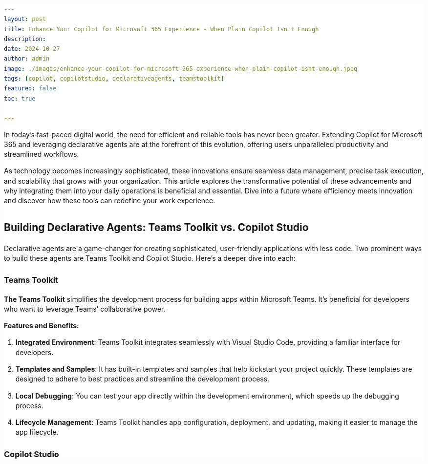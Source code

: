 ```yaml
---
layout: post
title: Enhance Your Copilot for Microsoft 365 Experience - When Plain Copilot Isn't Enough
description: 
date: 2024-10-27
author: admin
image: ./images/enhance-your-copilot-for-microsoft-365-experience-when-plain-copilot-isnt-enough.jpeg
tags: [copilot, copilotstudio, declarativeagents, teamstoolkit]
featured: false
toc: true

---
```


In today’s fast-paced digital world, the need for efficient and reliable tools has never been greater. Extending Copilot for Microsoft 365 and leveraging declarative agents are at the forefront of this evolution, offering users unparalleled productivity and streamlined workflows.

As technology becomes increasingly sophisticated, these innovations ensure seamless data management, precise task execution, and scalability that grows with your organization. This article explores the transformative potential of these advancements and why integrating them into your daily operations is beneficial and essential. Dive into a future where efficiency meets innovation and discover how these tools can redefine your work experience.

## **Building Declarative Agents: Teams Toolkit vs. Copilot Studio**

Declarative agents are a game-changer for creating sophisticated, user-friendly applications with less code. Two prominent ways to build these agents are Teams Toolkit and Copilot Studio. Here’s a deeper dive into each:

### **Teams Toolkit**

**The Teams Toolkit** simplifies the development process for building apps within Microsoft Teams. It’s beneficial for developers who want to leverage Teams’ collaborative power.

**Features and Benefits:**

1. **Integrated Environment**: Teams Toolkit integrates seamlessly with Visual Studio Code, providing a familiar interface for developers.
   
2. **Templates and Samples**: It has built-in templates and samples that help kickstart your project quickly. These templates are designed to adhere to best practices and streamline the development process.
   
3. **Local Debugging**: You can test your app directly within the development environment, which speeds up the debugging process.
   
4. **Lifecycle Management**: Teams Toolkit handles app configuration, deployment, and updating, making it easier to manage the app lifecycle.
   

### **Copilot Studio**
